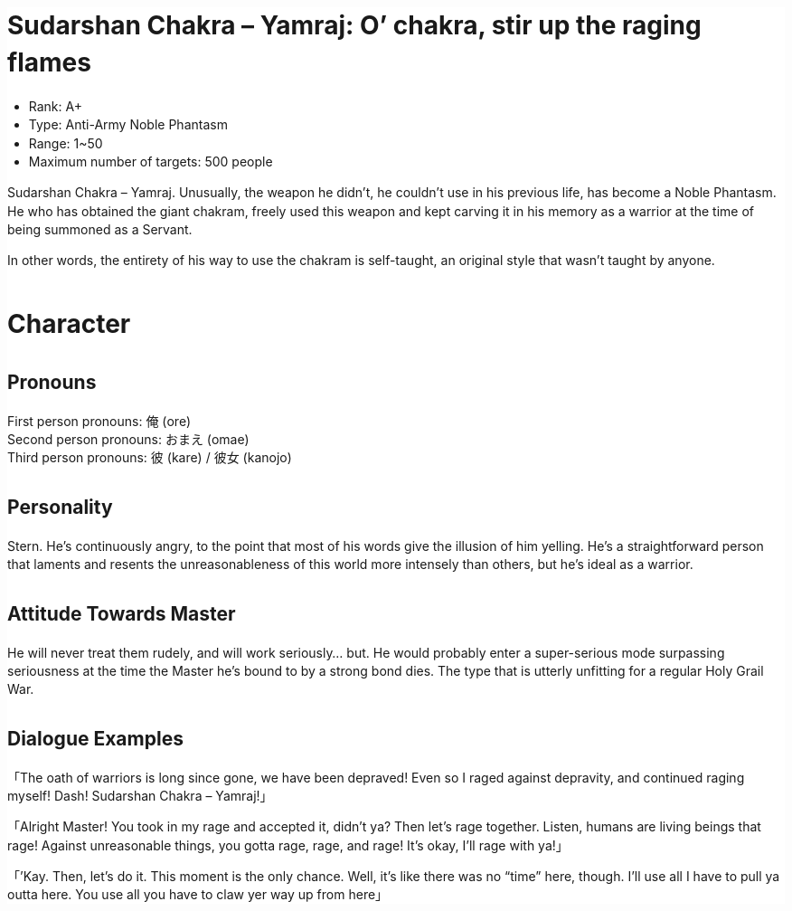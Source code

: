 # Sudarshan Chakra – Yamraj: O’ chakra, stir up the raging flames
- Rank: A+
- Type: Anti-Army Noble Phantasm
- Range: 1~50
- Maximum number of targets: 500 people

Sudarshan Chakra – Yamraj.
Unusually, the weapon he didn’t, he couldn’t use in his previous life, has become a Noble Phantasm.
He who has obtained the giant chakram, freely used this weapon and kept carving it in his memory as a warrior at the time of being summoned as a Servant.

In other words, the entirety of his way to use the chakram is self-taught, an original style that wasn’t taught by anyone.

# Character

## Pronouns

First person pronouns: 俺 (ore)  
Second person pronouns: おまえ (omae)  
Third person pronouns: 彼 (kare) / 彼女 (kanojo)

## Personality

Stern. He’s continuously angry, to the point that most of his words give the illusion of him yelling.
He’s a straightforward person that laments and resents the unreasonableness of this world more intensely than others, but he’s ideal as a warrior.

## Attitude Towards Master

He will never treat them rudely, and will work seriously… but. He would probably enter a super-serious mode surpassing seriousness at the time the Master he’s bound to by a strong bond dies.
The type that is utterly unfitting for a regular Holy Grail War.

## Dialogue Examples

「The oath of warriors is long since gone, we have been depraved!
Even so I raged against depravity, and continued raging myself!
Dash! Sudarshan Chakra – Yamraj!」

「Alright Master! You took in my rage and accepted it, didn’t ya?
Then let’s rage together.
Listen, humans are living beings that rage!
Against unreasonable things, you gotta rage, rage, and rage!
It’s okay, I’ll rage with ya!」

「’Kay. Then, let’s do it. This moment is the only chance. Well, it’s like there was no “time” here, though. I’ll use all I have to pull ya outta here. You use all you have to claw yer way up from here」

